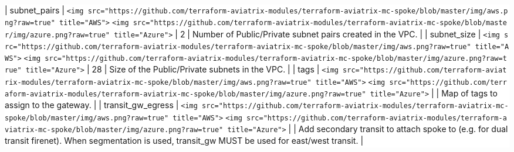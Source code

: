 | subnet_pairs                                                                                                                                                                |                                                                                                                                                                                                                                                                                                                                                                                                                                  `<img src="https://github.com/terraform-aviatrix-modules/terraform-aviatrix-mc-spoke/blob/master/img/aws.png?raw=true" title="AWS">` `<img src="https://github.com/terraform-aviatrix-modules/terraform-aviatrix-mc-spoke/blob/master/img/azure.png?raw=true" title="Azure">` | 2                                                                                                   | Number of Public/Private subnet pairs created in the VPC.                                                                                                                                                                                                                         |
| subnet_size                                                                                                                                                                 |                                                                                                                                                                                                                                                                                                                                                                                                                                  `<img src="https://github.com/terraform-aviatrix-modules/terraform-aviatrix-mc-spoke/blob/master/img/aws.png?raw=true" title="AWS">` `<img src="https://github.com/terraform-aviatrix-modules/terraform-aviatrix-mc-spoke/blob/master/img/azure.png?raw=true" title="Azure">` | 28                                                                                                  | Size of the Public/Private subnets in the VPC.                                                                                                                                                                                                                                    |
| tags                                                                                                                                                                        |                                                                                                                                                                                                                                                                                                                                                                                                                                  `<img src="https://github.com/terraform-aviatrix-modules/terraform-aviatrix-mc-spoke/blob/master/img/aws.png?raw=true" title="AWS">` `<img src="https://github.com/terraform-aviatrix-modules/terraform-aviatrix-mc-spoke/blob/master/img/azure.png?raw=true" title="Azure">` |                                                                                                     | Map of tags to assign to the gateway.                                                                                                                                                                                                                                             |
| transit_gw_egress                                                                                                                                                           |                                                                                                                                                                                                                                                                                                                                                                                                                                  `<img src="https://github.com/terraform-aviatrix-modules/terraform-aviatrix-mc-spoke/blob/master/img/aws.png?raw=true" title="AWS">` `<img src="https://github.com/terraform-aviatrix-modules/terraform-aviatrix-mc-spoke/blob/master/img/azure.png?raw=true" title="Azure">` |                                                                                                     | Add secondary transit to attach spoke to (e.g. for dual transit firenet). When segmentation is used, transit_gw MUST be used for east/west transit.                                                                                                                               |
